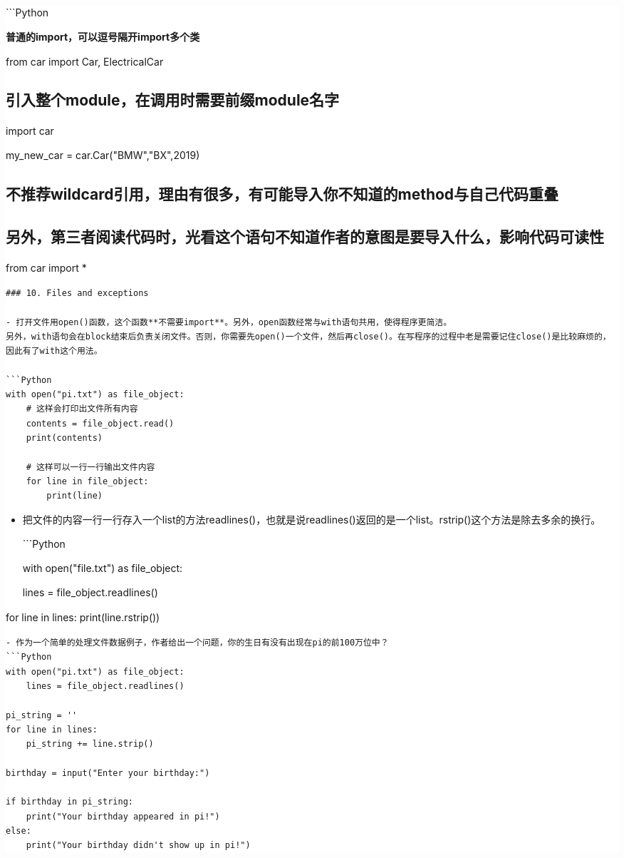   \`\`\`Python

  **普通的import，可以逗号隔开import多个类**

  from car import Car, ElectricalCar

## 引入整个module，在调用时需要前缀module名字

import car

my\_new\_car = car.Car\("BMW","BX",2019\)

## 不推荐wildcard引用，理由有很多，有可能导入你不知道的method与自己代码重叠

## 另外，第三者阅读代码时，光看这个语句不知道作者的意图是要导入什么，影响代码可读性

from car import \*

```text
### 10. Files and exceptions

- 打开文件用open()函数，这个函数**不需要import**。另外，open函数经常与with语句共用，使得程序更简洁。
另外，with语句会在block结束后负责关闭文件。否则，你需要先open()一个文件，然后再close()。在写程序的过程中老是需要记住close()是比较麻烦的，
因此有了with这个用法。

```Python
with open("pi.txt") as file_object:
    # 这样会打印出文件所有内容
    contents = file_object.read()
    print(contents)

    # 这样可以一行一行输出文件内容
    for line in file_object:
        print(line)
```

* 把文件的内容一行一行存入一个list的方法readlines\(\)，也就是说readlines\(\)返回的是一个list。rstrip\(\)这个方法是除去多余的换行。

  \`\`\`Python

  with open\("file.txt"\) as file\_object:

    lines = file\_object.readlines\(\)

for line in lines: print\(line.rstrip\(\)\)

```text
- 作为一个简单的处理文件数据例子，作者给出一个问题，你的生日有没有出现在pi的前100万位中？
```Python
with open("pi.txt") as file_object:
    lines = file_object.readlines()

pi_string = ''
for line in lines:
    pi_string += line.strip()

birthday = input("Enter your birthday:")

if birthday in pi_string:
    print("Your birthday appeared in pi!")
else:
    print("Your birthday didn't show up in pi!")
```
